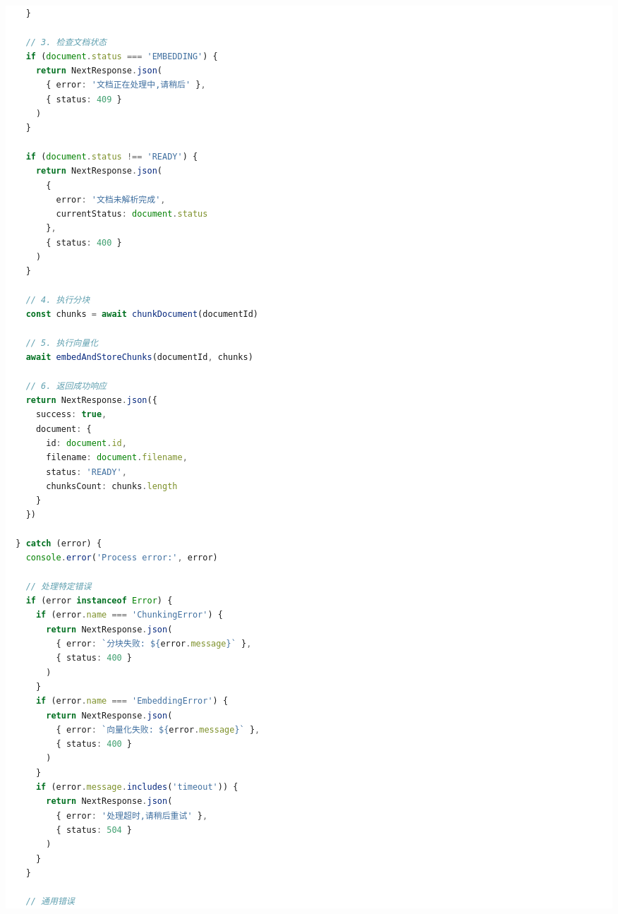 ```typescript
    }

    // 3. 检查文档状态
    if (document.status === 'EMBEDDING') {
      return NextResponse.json(
        { error: '文档正在处理中,请稍后' },
        { status: 409 }
      )
    }

    if (document.status !== 'READY') {
      return NextResponse.json(
        { 
          error: '文档未解析完成', 
          currentStatus: document.status 
        },
        { status: 400 }
      )
    }

    // 4. 执行分块
    const chunks = await chunkDocument(documentId)

    // 5. 执行向量化
    await embedAndStoreChunks(documentId, chunks)

    // 6. 返回成功响应
    return NextResponse.json({
      success: true,
      document: {
        id: document.id,
        filename: document.filename,
        status: 'READY',
        chunksCount: chunks.length
      }
    })

  } catch (error) {
    console.error('Process error:', error)

    // 处理特定错误
    if (error instanceof Error) {
      if (error.name === 'ChunkingError') {
        return NextResponse.json(
          { error: `分块失败: ${error.message}` },
          { status: 400 }
        )
      }
      if (error.name === 'EmbeddingError') {
        return NextResponse.json(
          { error: `向量化失败: ${error.message}` },
          { status: 400 }
        )
      }
      if (error.message.includes('timeout')) {
        return NextResponse.json(
          { error: '处理超时,请稍后重试' },
          { status: 504 }
        )
      }
    }

    // 通用错误
```